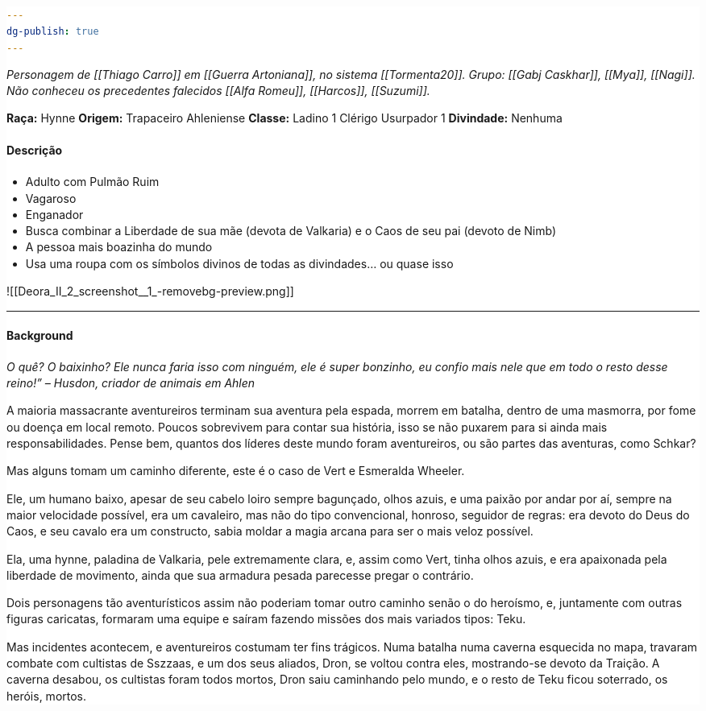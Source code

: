 ```yaml
---
dg-publish: true
---
```

*Personagem de [[Thiago Carro]] em [[Guerra Artoniana]], no sistema [[Tormenta20]].*
*Grupo:  [[Gabj Caskhar]], [[Mya]], [[Nagi]].
Não conheceu os precedentes falecidos [[Alfa Romeu]],  [[Harcos]], [[Suzumi]].*

**Raça:** Hynne
**Origem:** Trapaceiro Ahleniense
**Classe:** Ladino 1 Clérigo Usurpador 1
**Divindade:** Nenhuma
#### Descrição
- Adulto com Pulmão Ruim
- Vagaroso
- Enganador
- Busca combinar a Liberdade de sua mãe (devota de Valkaria) e o Caos de seu pai (devoto de Nimb)
- A pessoa mais boazinha do mundo
- Usa uma roupa com os símbolos divinos de todas as divindades… ou quase isso

![[Deora_II_2_screenshot__1_-removebg-preview.png]]

---
#### Background

_O quê? O baixinho? Ele nunca faria isso com ninguém, ele é super bonzinho, eu confio mais nele que em todo o resto desse reino!” – Husdon, criador de animais em Ahlen_

A maioria massacrante aventureiros terminam sua aventura pela espada, morrem em batalha, dentro de uma masmorra, por fome ou doença em local remoto. Poucos sobrevivem para contar sua história, isso se não puxarem para si ainda mais responsabilidades. Pense bem, quantos dos líderes deste mundo foram aventureiros, ou são partes das aventuras, como Schkar?

Mas alguns tomam um caminho diferente, este é o caso de Vert e Esmeralda Wheeler.

Ele, um humano baixo, apesar de seu cabelo loiro sempre bagunçado, olhos azuis, e uma paixão por andar por aí, sempre na maior velocidade possível, era um cavaleiro, mas não do tipo convencional, honroso, seguidor de regras: era devoto do Deus do Caos, e seu cavalo era um constructo, sabia moldar a magia arcana para ser o mais veloz possível.

Ela, uma hynne, paladina de Valkaria, pele extremamente clara, e, assim como Vert, tinha olhos azuis, e era apaixonada pela liberdade de movimento, ainda que sua armadura pesada parecesse pregar o contrário.

Dois personagens tão aventurísticos assim não poderiam tomar outro caminho senão o do heroísmo, e, juntamente com outras figuras caricatas, formaram uma equipe e saíram fazendo missões dos mais variados tipos: Teku.

Mas incidentes acontecem, e aventureiros costumam ter fins trágicos. Numa batalha numa caverna esquecida no mapa, travaram combate com cultistas de Sszzaas, e um dos seus aliados, Dron, se voltou contra eles, mostrando-se devoto da Traição. A caverna desabou, os cultistas foram todos mortos, Dron saiu caminhando pelo mundo, e o resto de Teku ficou soterrado, os heróis, mortos.
